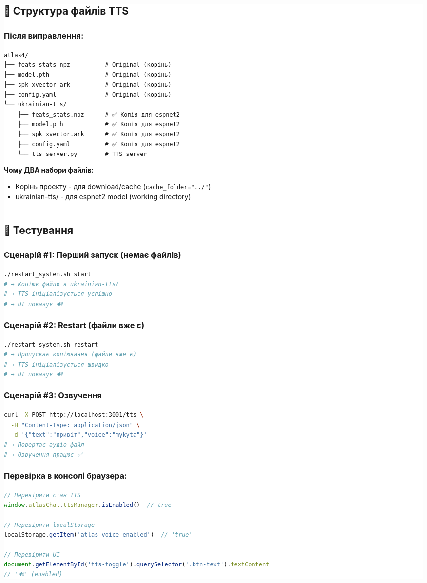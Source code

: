 
## 📁 Структура файлів TTS

### Після виправлення:
```
atlas4/
├── feats_stats.npz          # Original (корінь)
├── model.pth                # Original (корінь)
├── spk_xvector.ark          # Original (корінь)
├── config.yaml              # Original (корінь)
└── ukrainian-tts/
    ├── feats_stats.npz      # ✅ Копія для espnet2
    ├── model.pth            # ✅ Копія для espnet2
    ├── spk_xvector.ark      # ✅ Копія для espnet2
    ├── config.yaml          # ✅ Копія для espnet2
    └── tts_server.py        # TTS server
```

**Чому ДВА набори файлів:**
- Корінь проекту - для download/cache (`cache_folder="../"`)
- ukrainian-tts/ - для espnet2 model (working directory)

---

## 🧪 Тестування

### Сценарій #1: Перший запуск (немає файлів)
```bash
./restart_system.sh start
# → Копіює файли в ukrainian-tts/
# → TTS ініціалізується успішно
# → UI показує 🔊
```

### Сценарій #2: Restart (файли вже є)
```bash
./restart_system.sh restart
# → Пропускає копіювання (файли вже є)
# → TTS ініціалізується швидко
# → UI показує 🔊
```

### Сценарій #3: Озвучення
```bash
curl -X POST http://localhost:3001/tts \
  -H "Content-Type: application/json" \
  -d '{"text":"привіт","voice":"mykyta"}'
# → Повертає аудіо файл
# → Озвучення працює ✅
```

### Перевірка в консолі браузера:
```javascript
// Перевірити стан TTS
window.atlasChat.ttsManager.isEnabled()  // true

// Перевірити localStorage
localStorage.getItem('atlas_voice_enabled')  // 'true'

// Перевірити UI
document.getElementById('tts-toggle').querySelector('.btn-text').textContent
// '🔊' (enabled)
```
